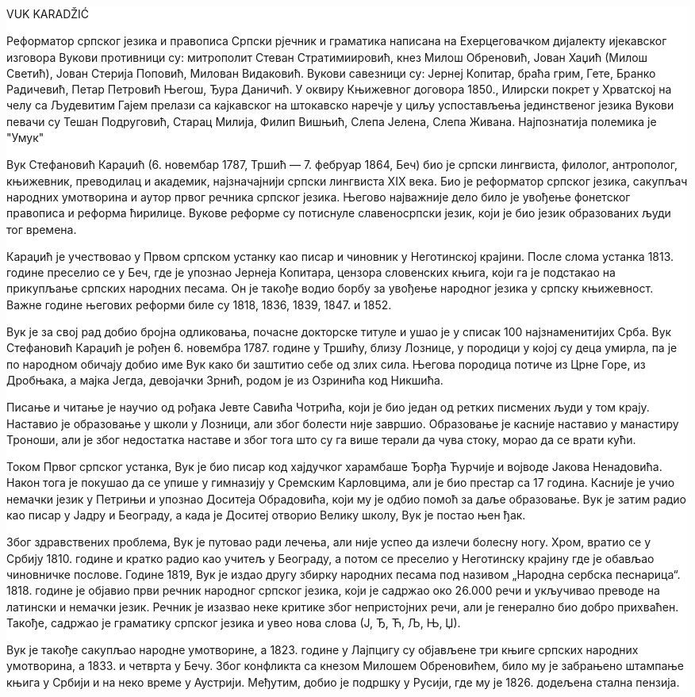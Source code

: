 VUK KARADŽIĆ

Реформатор српског језика и правописа
Српски рјечник и граматика написана на Ехерцеговачком дијалекту ијекавског изговора
Вукови противници су:
митрополит Стеван Стратимиировић, кнез Милош Обреновић, Јован Хаџић (Милош Светић), Јован Стерија Поповић, Милован Видаковић.
Вукови савезници су:
Јернеј Копитар, браћа грим, Гете, Бранко Радичевић, Петар Петровић Његош, Ђура Даничић.
У оквиру Књижевног договора 1850., Илирски покрет у Хрватској на челу са Људевитим Гајем прелази са кајкавског на штокавско наречје у циљу успостављења јединственог језика
Вукови певачи су Тешан Подруговић, Старац Милија, Филип Вишњић, Слепа Јелена, Слепа Живана.
Најпознатија полемика је "Умук"

Вук Стефановић Караџић (6. новембар 1787, Тршић — 7. фебруар 1864, Беч) био је српски лингвиста, филолог, антрополог, књижевник, преводилац и академик, најзначајнији српски лингвиста XIX века. Био је реформатор српског језика, сакупљач народних умотворина и аутор првог речника српског језика. Његово најважније дело било је увођење фонетског правописа и реформа ћирилице. Вукове реформе су потиснуле славеносрпски језик, који је био језик образованих људи тог времена.

Караџић је учествовао у Првом српском устанку као писар и чиновник у Неготинској крајини. После слома устанка 1813. године преселио се у Беч, где је упознао Јернеја Копитара, цензора словенских књига, који га је подстакао на прикупљање српских народних песама. Он је такође водио борбу за увођење народног језика у српску књижевност. Важне године његових реформи биле су 1818, 1836, 1839, 1847. и 1852.

Вук је за свој рад добио бројна одликовања, почасне докторске титуле и ушао је у списак 100 најзнаменитијих Срба.
Вук Стефановић Караџић је рођен 6. новембра 1787. године у Тршићу, близу Лознице, у породици у којој су деца умирла, па је по народном обичају добио име Вук како би заштитио себе од злих сила. Његова породица потиче из Црне Горе, из Дробњака, а мајка Јегда, девојачки Зрнић, родом је из Озринића код Никшића.

Писање и читање је научио од рођака Јевте Савића Чотрића, који је био један од ретких писмених људи у том крају. Наставио је образовање у школи у Лозници, али због болести није завршио. Образовање је касније наставио у манастиру Троноши, али је због недостатка наставе и због тога што су га више терали да чува стоку, морао да се врати кући.

Током Првог српског устанка, Вук је био писар код хајдучког харамбаше Ђорђа Ћурчије и војводе Јакова Ненадовића. Након тога је покушао да се упише у гимназију у Сремским Карловцима, али је био престар са 17 година. Касније је учио немачки језик у Петрињи и упознао Доситеја Обрадовића, који му је одбио помоћ за даље образовање. Вук је затим радио као писар у Јадру и Београду, а када је Доситеј отворио Велику школу, Вук је постао њен ђак.

Због здравствених проблема, Вук је путовао ради лечења, али није успео да излечи болесну ногу. Хром, вратио се у Србију 1810. године и кратко радио као учитељ у Београду, а потом се преселио у Неготинску крајину где је обављао чиновничке послове.
Године 1819, Вук је издао другу збирку народних песама под називом „Народна сербска песнарица“. 1818. године је објавио први речник народног српског језика, који је садржао око 26.000 речи и укључивао преводе на латински и немачки језик. Речник је изазвао неке критике због непристојних речи, али је генерално био добро прихваћен. Такође, садржао је граматику српског језика и увео нова слова (Ј, Ђ, Ћ, Љ, Њ, Џ).

Вук је такође сакупљао народне умотворине, а 1823. године у Лајпцигу су објављене три књиге српских народних умотворина, а 1833. и четврта у Бечу. Због конфликта са кнезом Милошем Обреновићем, било му је забрањено штампање књига у Србији и на неко време у Аустрији. Међутим, добио је подршку у Русији, где му је 1826. додељена стална пензија.

